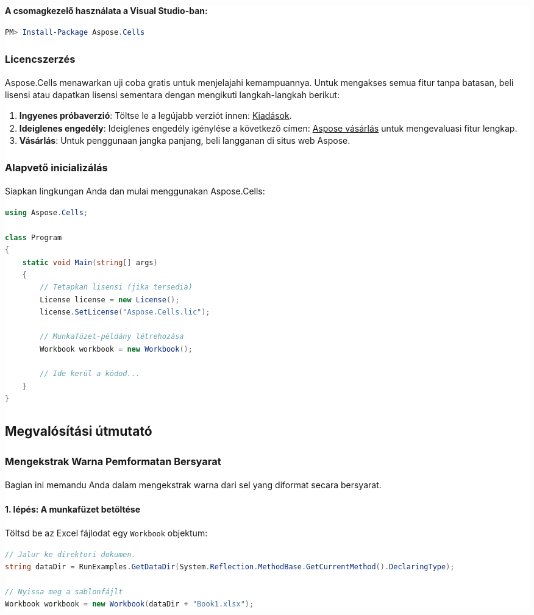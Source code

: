 **A csomagkezelő használata a Visual Studio-ban:**

```powershell
PM> Install-Package Aspose.Cells
```

### Licencszerzés

Aspose.Cells menawarkan uji coba gratis untuk menjelajahi kemampuannya. Untuk mengakses semua fitur tanpa batasan, beli lisensi atau dapatkan lisensi sementara dengan mengikuti langkah-langkah berikut:

1. **Ingyenes próbaverzió**: Töltse le a legújabb verziót innen: [Kiadások](https://releases.aspose.com/cells/net/).
2. **Ideiglenes engedély**: Ideiglenes engedély igénylése a következő címen: [Aspose vásárlás](https://purchase.aspose.com/temporary-license/) untuk mengevaluasi fitur lengkap.
3. **Vásárlás**: Untuk penggunaan jangka panjang, beli langganan di situs web Aspose.

### Alapvető inicializálás

Siapkan lingkungan Anda dan mulai menggunakan Aspose.Cells:

```csharp
using Aspose.Cells;

class Program
{
    static void Main(string[] args)
    {
        // Tetapkan lisensi (jika tersedia)
        License license = new License();
        license.SetLicense("Aspose.Cells.lic");

        // Munkafüzet-példány létrehozása
        Workbook workbook = new Workbook();

        // Ide kerül a kódod...
    }
}
```

## Megvalósítási útmutató

### Mengekstrak Warna Pemformatan Bersyarat

Bagian ini memandu Anda dalam mengekstrak warna dari sel yang diformat secara bersyarat.

#### 1. lépés: A munkafüzet betöltése

Töltsd be az Excel fájlodat egy `Workbook` objektum:

```csharp
// Jalur ke direktori dokumen.
string dataDir = RunExamples.GetDataDir(System.Reflection.MethodBase.GetCurrentMethod().DeclaringType);

// Nyissa meg a sablonfájlt
Workbook workbook = new Workbook(dataDir + "Book1.xlsx");
```
